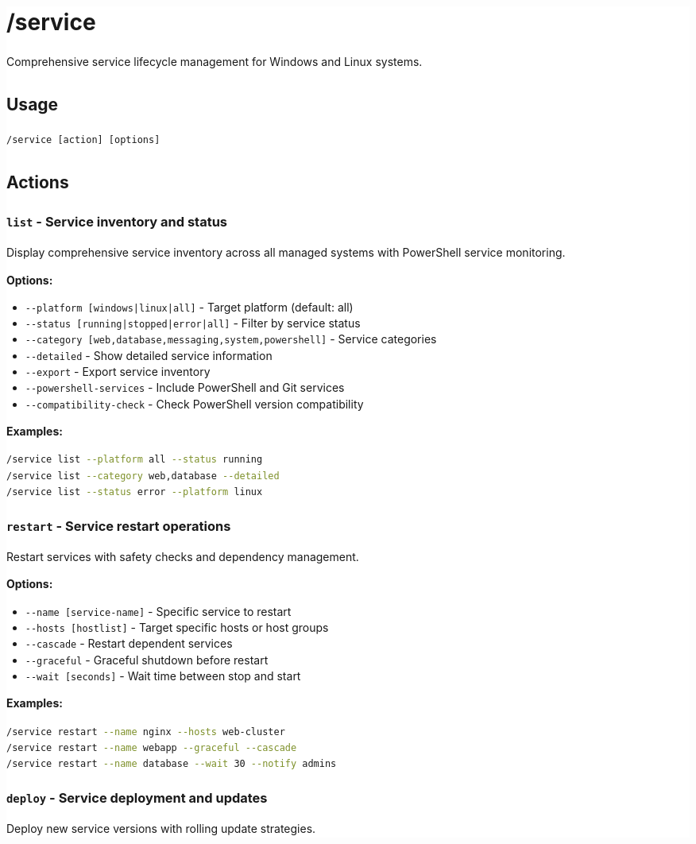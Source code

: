 # /service

Comprehensive service lifecycle management for Windows and Linux systems.

## Usage
```
/service [action] [options]
```

## Actions

### `list` - Service inventory and status
Display comprehensive service inventory across all managed systems with PowerShell service monitoring.

**Options:**
- `--platform [windows|linux|all]` - Target platform (default: all)
- `--status [running|stopped|error|all]` - Filter by service status
- `--category [web,database,messaging,system,powershell]` - Service categories
- `--detailed` - Show detailed service information
- `--export` - Export service inventory
- `--powershell-services` - Include PowerShell and Git services
- `--compatibility-check` - Check PowerShell version compatibility

**Examples:**
```bash
/service list --platform all --status running
/service list --category web,database --detailed
/service list --status error --platform linux
```

### `restart` - Service restart operations
Restart services with safety checks and dependency management.

**Options:**
- `--name [service-name]` - Specific service to restart
- `--hosts [hostlist]` - Target specific hosts or host groups
- `--cascade` - Restart dependent services
- `--graceful` - Graceful shutdown before restart
- `--wait [seconds]` - Wait time between stop and start

**Examples:**
```bash
/service restart --name nginx --hosts web-cluster
/service restart --name webapp --graceful --cascade
/service restart --name database --wait 30 --notify admins
```

### `deploy` - Service deployment and updates
Deploy new service versions with rolling update strategies.
